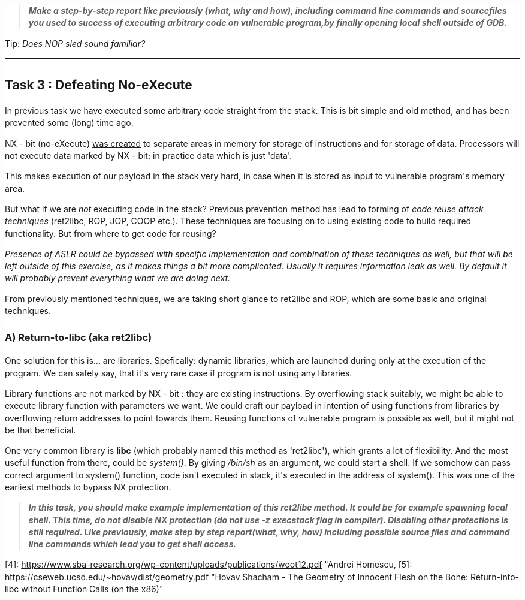 > ***Make a step-by-step report like previously (what, why and how), including command line commands and sourcefiles you used to success of executing arbitrary code on vulnerable program,by finally opening local shell outside of GDB.***

Tip: *Does NOP sled sound familiar?*

---
Task 3 : Defeating No-eXecute
----
In previous task we have executed some arbitrary code straight from the stack. This is bit simple and old method, and has been prevented some (long) time ago.

NX - bit (no-eXecute) [was created][1] to separate areas in memory for storage of instructions and for storage of data.
Processors will not execute data marked by NX - bit; in practice data which is just 'data'.

This makes execution of our payload in the stack very hard, in case when it is stored as input to vulnerable program's memory area.

But what if we are *not* executing code in the stack?
Previous prevention method has lead to forming of *code reuse attack techniques* (ret2libc, ROP, JOP, COOP etc.). These techniques are focusing on to using existing code to build required functionality. But from where to get code for reusing?

*Presence of ASLR could be bypassed with specific implementation and combination of these techniques as well, but that will be left outside of this exercise, as it makes things a bit more complicated. Usually it requires information leak as well. By default it will probably prevent everything what we are doing next.*

From previously mentioned techniques, we are taking short glance to ret2libc and ROP, which are some basic and original techniques.

### A) Return-to-libc (aka ret2libc)

One solution for this is... are libraries. Spefically: dynamic libraries, which are launched during only at the execution of the program.
We can safely say, that it's very rare case if program is not using any libraries.

Library functions are not marked by NX - bit : they are existing instructions. By overflowing stack suitably, we might be able to execute library function with parameters we want.
We could craft our payload in intention of using functions from libraries by overflowing return addresses to point towards them.
Reusing functions of vulnerable program is possible as well, but it might not be that beneficial.

One very common library is **libc** (which probably named this method as 'ret2libc'), which grants a lot of flexibility. And the most useful function from there, could be *system()*. By giving */bin/sh* as an argument, we could start a shell.
If we somehow can pass correct argument to system() function, code isn't executed in stack, it's executed in the address of system(). This was one of the earliest methods to bypass NX protection.

> ***In this task, you should make example implementation of this ret2libc method. It could be for example spawning local shell. This time, **do not** disable NX protection (do not use -z execstack flag in compiler). Disabling other protections is still required. Like previously, make step by step report(what, why, how) including possible source files and command line commands which lead you to get shell access.***


[//]: # (Hidden sourcelist for providing all the links.)
[0]: http://www.cs.umd.edu/class/fall2017/cmsc414/readings/stack-smashing.pdf "Aleph One(Elias Levy)  - Smashing The Stack For Fun And Profit"
[1]: https://www.scribd.com/document/60416747/NX-bit "Argento Daniele, Boschi Patrizio & Del Basso Luca - NX bit : A hardware-enforced BOF protection"
[2]: https://shellblade.net/files/docs/ret2libc.pdf "InVoLuNTaRy - Performing a ret2libc Attack : Defeating a non-executable stack"
[3]: http://seclists.org/bugtraq/1997/Aug/63 "Solar Designer (Alexander Peslyak) - Getting around non-executable stack (and fix)"
[4]: https://www.sba-research.org/wp-content/uploads/publications/woot12.pdf "Andrei Homescu,
[5]: https://cseweb.ucsd.edu/~hovav/dist/geometry.pdf "Hovav Shacham - The Geometry of Innocent Flesh on the Bone: Return-into-libc without Function Calls (on the x86)"